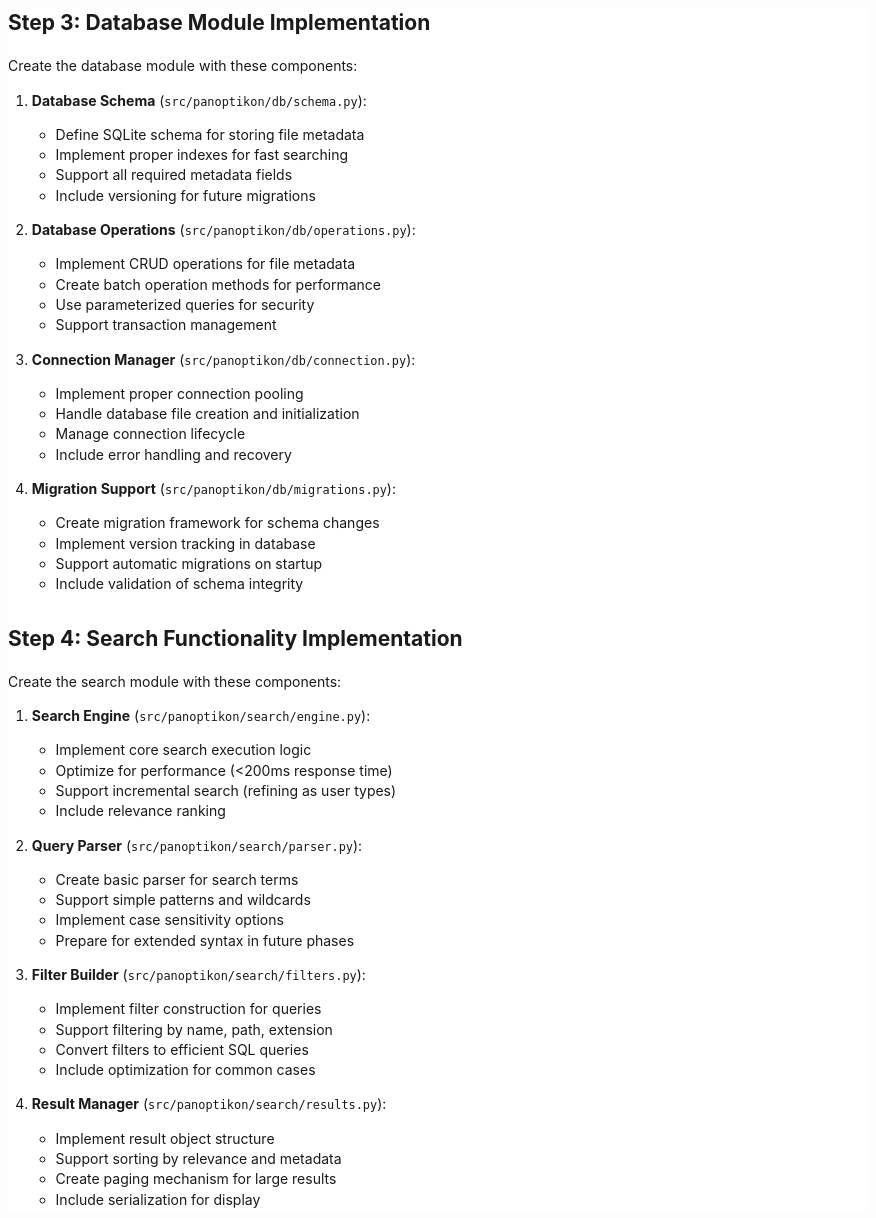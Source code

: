 ## Step 3: Database Module Implementation

Create the database module with these components:

1. **Database Schema** (`src/panoptikon/db/schema.py`):
   - Define SQLite schema for storing file metadata
   - Implement proper indexes for fast searching
   - Support all required metadata fields
   - Include versioning for future migrations

2. **Database Operations** (`src/panoptikon/db/operations.py`):
   - Implement CRUD operations for file metadata
   - Create batch operation methods for performance
   - Use parameterized queries for security
   - Support transaction management

3. **Connection Manager** (`src/panoptikon/db/connection.py`):
   - Implement proper connection pooling
   - Handle database file creation and initialization
   - Manage connection lifecycle
   - Include error handling and recovery

4. **Migration Support** (`src/panoptikon/db/migrations.py`):
   - Create migration framework for schema changes
   - Implement version tracking in database
   - Support automatic migrations on startup
   - Include validation of schema integrity

## Step 4: Search Functionality Implementation

Create the search module with these components:

1. **Search Engine** (`src/panoptikon/search/engine.py`):
   - Implement core search execution logic
   - Optimize for performance (<200ms response time)
   - Support incremental search (refining as user types)
   - Include relevance ranking

2. **Query Parser** (`src/panoptikon/search/parser.py`):
   - Create basic parser for search terms
   - Support simple patterns and wildcards
   - Implement case sensitivity options
   - Prepare for extended syntax in future phases

3. **Filter Builder** (`src/panoptikon/search/filters.py`):
   - Implement filter construction for queries
   - Support filtering by name, path, extension
   - Convert filters to efficient SQL queries
   - Include optimization for common cases

4. **Result Manager** (`src/panoptikon/search/results.py`):
   - Implement result object structure
   - Support sorting by relevance and metadata
   - Create paging mechanism for large results
   - Include serialization for display
